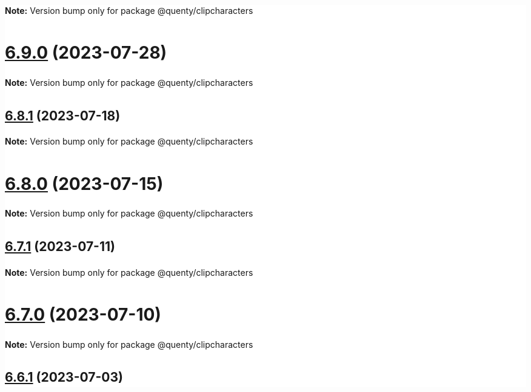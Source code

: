 **Note:** Version bump only for package @quenty/clipcharacters





# [6.9.0](https://github.com/Quenty/NevermoreEngine/compare/@quenty/clipcharacters@6.8.1...@quenty/clipcharacters@6.9.0) (2023-07-28)

**Note:** Version bump only for package @quenty/clipcharacters





## [6.8.1](https://github.com/Quenty/NevermoreEngine/compare/@quenty/clipcharacters@6.8.0...@quenty/clipcharacters@6.8.1) (2023-07-18)

**Note:** Version bump only for package @quenty/clipcharacters





# [6.8.0](https://github.com/Quenty/NevermoreEngine/compare/@quenty/clipcharacters@6.7.1...@quenty/clipcharacters@6.8.0) (2023-07-15)

**Note:** Version bump only for package @quenty/clipcharacters





## [6.7.1](https://github.com/Quenty/NevermoreEngine/compare/@quenty/clipcharacters@6.7.0...@quenty/clipcharacters@6.7.1) (2023-07-11)

**Note:** Version bump only for package @quenty/clipcharacters





# [6.7.0](https://github.com/Quenty/NevermoreEngine/compare/@quenty/clipcharacters@6.6.1...@quenty/clipcharacters@6.7.0) (2023-07-10)

**Note:** Version bump only for package @quenty/clipcharacters





## [6.6.1](https://github.com/Quenty/NevermoreEngine/compare/@quenty/clipcharacters@6.6.0...@quenty/clipcharacters@6.6.1) (2023-07-03)
